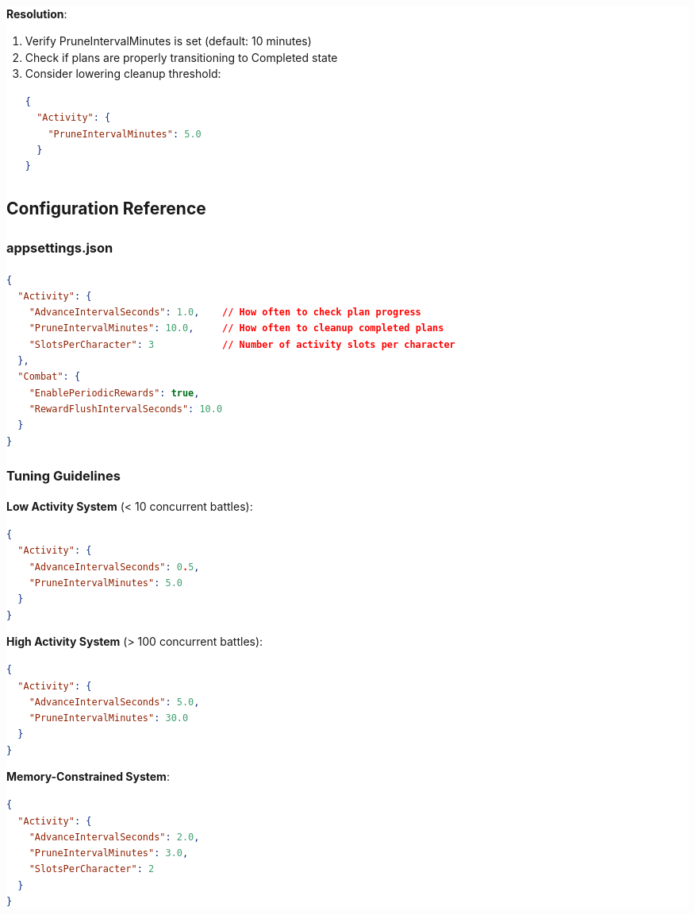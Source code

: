 **Resolution**:
1. Verify PruneIntervalMinutes is set (default: 10 minutes)
2. Check if plans are properly transitioning to Completed state
3. Consider lowering cleanup threshold:
   ```json
   {
     "Activity": {
       "PruneIntervalMinutes": 5.0
     }
   }
   ```

## Configuration Reference

### appsettings.json

```json
{
  "Activity": {
    "AdvanceIntervalSeconds": 1.0,    // How often to check plan progress
    "PruneIntervalMinutes": 10.0,     // How often to cleanup completed plans
    "SlotsPerCharacter": 3            // Number of activity slots per character
  },
  "Combat": {
    "EnablePeriodicRewards": true,
    "RewardFlushIntervalSeconds": 10.0
  }
}
```

### Tuning Guidelines

**Low Activity System** (< 10 concurrent battles):
```json
{
  "Activity": {
    "AdvanceIntervalSeconds": 0.5,
    "PruneIntervalMinutes": 5.0
  }
}
```

**High Activity System** (> 100 concurrent battles):
```json
{
  "Activity": {
    "AdvanceIntervalSeconds": 5.0,
    "PruneIntervalMinutes": 30.0
  }
}
```

**Memory-Constrained System**:
```json
{
  "Activity": {
    "AdvanceIntervalSeconds": 2.0,
    "PruneIntervalMinutes": 3.0,
    "SlotsPerCharacter": 2
  }
}
```
